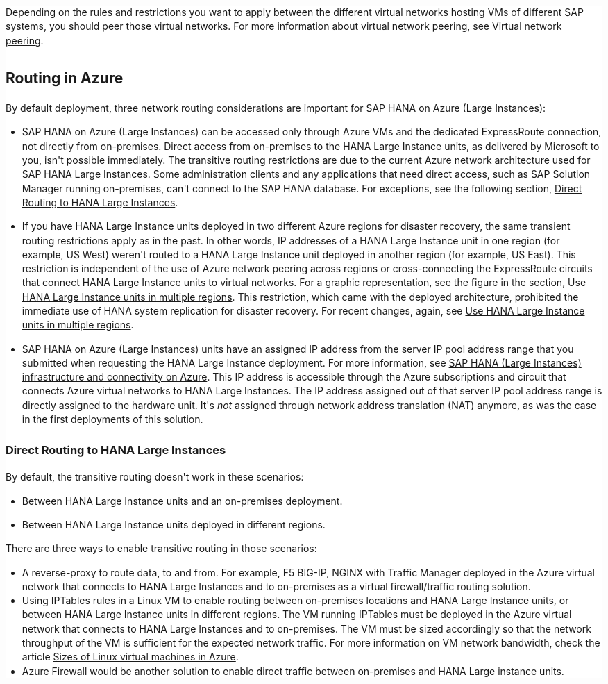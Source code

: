 Depending on the rules and restrictions you want to apply between the different virtual networks hosting VMs of different SAP systems, you should peer those virtual networks. For more information about virtual network peering, see [Virtual network peering](../../../virtual-network/virtual-network-peering-overview.md).


## Routing in Azure

By default deployment, three network routing considerations are important for SAP HANA on Azure (Large Instances):

- SAP HANA on Azure (Large Instances) can be accessed only through Azure VMs and the dedicated ExpressRoute connection, not directly from on-premises. Direct access from on-premises to the HANA Large Instance units, as delivered by Microsoft to you, isn't possible immediately. The transitive routing restrictions are due to the current Azure network architecture used for SAP HANA Large Instances. Some administration clients and any applications that need direct access, such as SAP Solution Manager running on-premises, can't connect to the SAP HANA database. For exceptions, see the following section, [Direct Routing to HANA Large Instances](#direct-routing-to-hana-large-instances).

- If you have HANA Large Instance units deployed in two different Azure regions for disaster recovery, the same transient routing restrictions apply as in the past. In other words, IP addresses of a HANA Large Instance unit in one region (for example, US West) weren't routed to a HANA Large Instance unit deployed in another region (for example, US East). This restriction is independent of the use of Azure network peering across regions or cross-connecting the ExpressRoute circuits that connect HANA Large Instance units to virtual networks. For a graphic representation, see the figure in the section, [Use HANA Large Instance units in multiple regions](#use-hana-large-instance-units-in-multiple-regions). This restriction, which came with the deployed architecture, prohibited the immediate use of HANA system replication for disaster recovery. For recent changes, again, see [Use HANA Large Instance units in multiple regions](#use-hana-large-instance-units-in-multiple-regions). 

- SAP HANA on Azure (Large Instances) units have an assigned IP address from the server IP pool address range that you submitted when requesting the HANA Large Instance deployment. For more information, see [SAP HANA (Large Instances) infrastructure and connectivity on Azure](hana-overview-infrastructure-connectivity.md). This IP address is accessible through the Azure subscriptions and circuit that connects Azure virtual networks to HANA Large Instances. The IP address assigned out of that server IP pool address range is directly assigned to the hardware unit. It's *not* assigned through network address translation (NAT) anymore, as was the case in the first deployments of this solution. 

### Direct Routing to HANA Large Instances

By default, the transitive routing doesn't work in these scenarios:

- Between HANA Large Instance units and an on-premises deployment.

- Between HANA Large Instance units deployed in different regions.

There are three ways to enable transitive routing in those scenarios:

- A reverse-proxy to route data, to and from. For example, F5 BIG-IP, NGINX with Traffic Manager deployed in the Azure virtual network that connects to HANA Large Instances and to on-premises as a virtual firewall/traffic routing solution.
- Using IPTables rules in a Linux VM to enable routing between on-premises locations and HANA Large Instance units, or between HANA Large Instance units in different regions. The VM running IPTables must be deployed in the Azure virtual network that connects to HANA Large Instances and to on-premises. The VM must be sized accordingly so that the network throughput of the VM is sufficient for the expected network traffic. For more information on VM network bandwidth, check the article [Sizes of Linux virtual machines in Azure](../../sizes.md?toc=%2fazure%2fvirtual-network%2ftoc.json).
- [Azure Firewall](https://azure.microsoft.com/services/azure-firewall/) would be another solution to enable direct traffic between on-premises and HANA Large instance units. 
